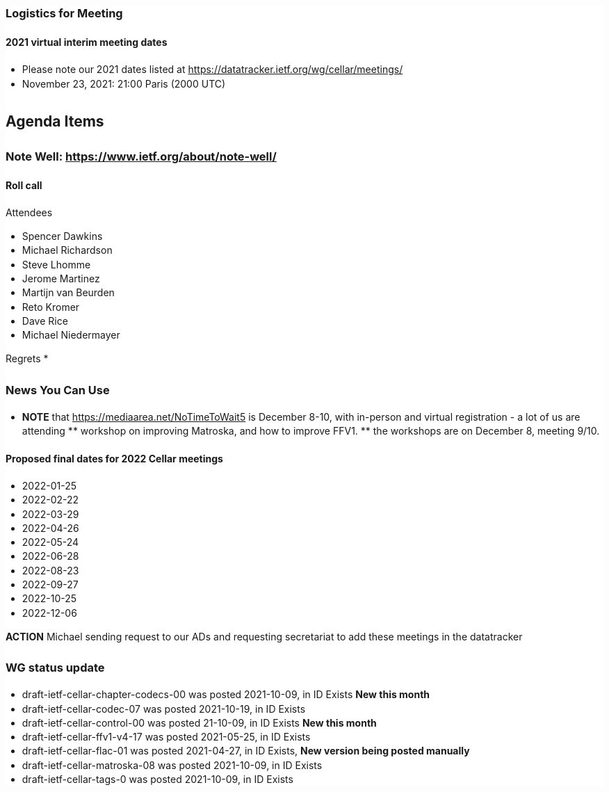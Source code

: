 ### Logistics for Meeting

#### 2021 virtual interim meeting dates

 * Please note our 2021 dates listed at https://datatracker.ietf.org/wg/cellar/meetings/
 * November 23, 2021: 21:00 Paris   (2000 UTC)

## Agenda Items

### Note Well:  https://www.ietf.org/about/note-well/

#### Roll call

  Attendees
   * Spencer Dawkins
   * Michael Richardson
   * Steve Lhomme
   * Jerome Martinez
   * Martijn van Beurden
   * Reto Kromer
   * Dave Rice
   * Michael Niedermayer

  Regrets 
   * 

### News You Can Use
   * **NOTE** that https://mediaarea.net/NoTimeToWait5 is December 8-10, with in-person and virtual registration - a lot of us are attending
    ** workshop on improving Matroska, and how to improve FFV1.
    ** the workshops are on December 8, meeting 9/10.

#### Proposed final dates for 2022 Cellar meetings

   * 2022-01-25
   * 2022-02-22
   * 2022-03-29
   * 2022-04-26
   * 2022-05-24
   * 2022-06-28
   * 2022-08-23
   * 2022-09-27
   * 2022-10-25
   * 2022-12-06

**ACTION** Michael sending request to our ADs and requesting secretariat to add these meetings in the datatracker

###  WG status update

   * draft-ietf-cellar-chapter-codecs-00 was posted 2021-10-09, in ID Exists **New this month**
   * draft-ietf-cellar-codec-07 was posted 2021-10-19, in ID Exists
   * draft-ietf-cellar-control-00 was posted 21-10-09, in ID Exists **New this month**
   * draft-ietf-cellar-ffv1-v4-17 was posted 2021-05-25, in ID Exists 
   * draft-ietf-cellar-flac-01 was posted 2021-04-27, in ID Exists, **New version being posted manually**
   * draft-ietf-cellar-matroska-08 was posted 2021-10-09, in ID Exists
   * draft-ietf-cellar-tags-0 was posted 2021-10-09, in ID Exists
